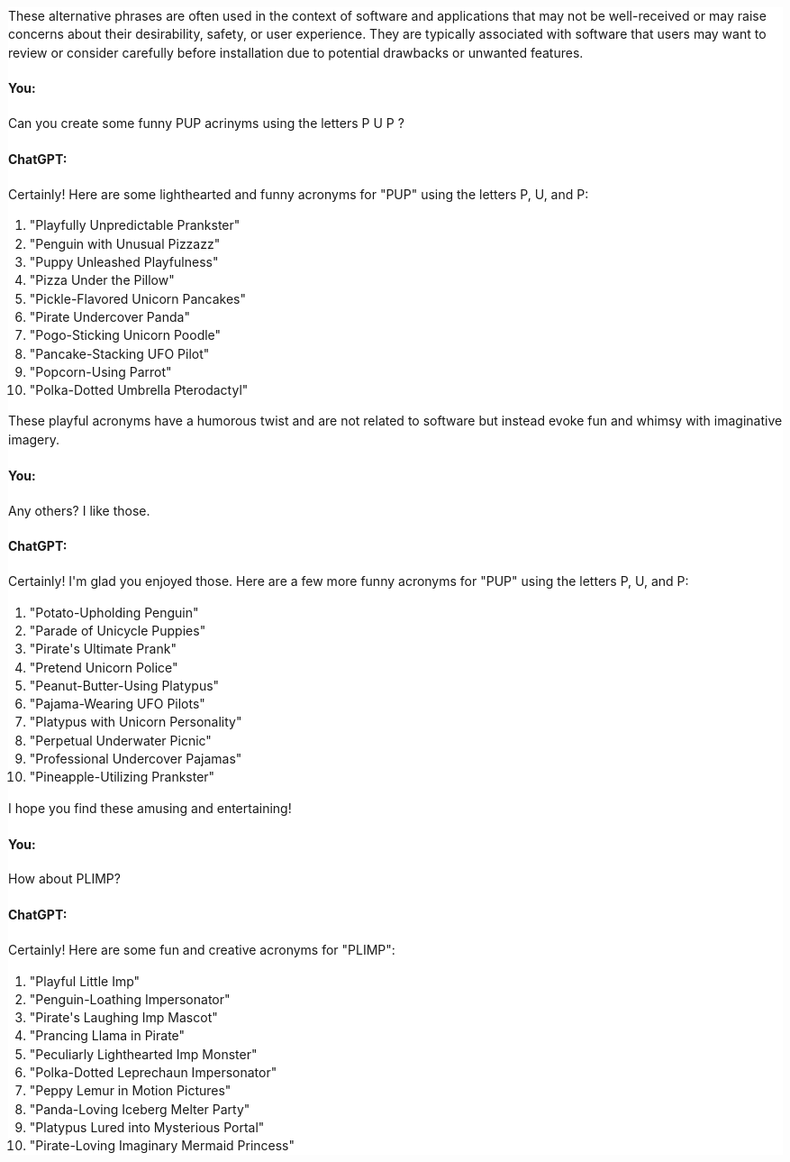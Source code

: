 These alternative phrases are often used in the context of software and applications that may not be well-received or may raise concerns about their desirability, safety, or user experience. They are typically associated with software that users may want to review or consider carefully before installation due to potential drawbacks or unwanted features.


#### You:
Can you create some funny PUP acrinyms using the letters P U P ?

#### ChatGPT:
Certainly! Here are some lighthearted and funny acronyms for "PUP" using the letters P, U, and P:

1. "Playfully Unpredictable Prankster"
2. "Penguin with Unusual Pizzazz"
3. "Puppy Unleashed Playfulness"
4. "Pizza Under the Pillow"
5. "Pickle-Flavored Unicorn Pancakes"
6. "Pirate Undercover Panda"
7. "Pogo-Sticking Unicorn Poodle"
8. "Pancake-Stacking UFO Pilot"
9. "Popcorn-Using Parrot"
10. "Polka-Dotted Umbrella Pterodactyl"

These playful acronyms have a humorous twist and are not related to software but instead evoke fun and whimsy with imaginative imagery.


#### You:
Any others? I like those. 

#### ChatGPT:
Certainly! I'm glad you enjoyed those. Here are a few more funny acronyms for "PUP" using the letters P, U, and P:

1. "Potato-Upholding Penguin"
2. "Parade of Unicycle Puppies"
3. "Pirate's Ultimate Prank"
4. "Pretend Unicorn Police"
5. "Peanut-Butter-Using Platypus"
6. "Pajama-Wearing UFO Pilots"
7. "Platypus with Unicorn Personality"
8. "Perpetual Underwater Picnic"
9. "Professional Undercover Pajamas"
10. "Pineapple-Utilizing Prankster"

I hope you find these amusing and entertaining!


#### You:
How about PLIMP?

#### ChatGPT:
Certainly! Here are some fun and creative acronyms for "PLIMP":

1. "Playful Little Imp"
2. "Penguin-Loathing Impersonator"
3. "Pirate's Laughing Imp Mascot"
4. "Prancing Llama in Pirate"
5. "Peculiarly Lighthearted Imp Monster"
6. "Polka-Dotted Leprechaun Impersonator"
7. "Peppy Lemur in Motion Pictures"
8. "Panda-Loving Iceberg Melter Party"
9. "Platypus Lured into Mysterious Portal"
10. "Pirate-Loving Imaginary Mermaid Princess"
